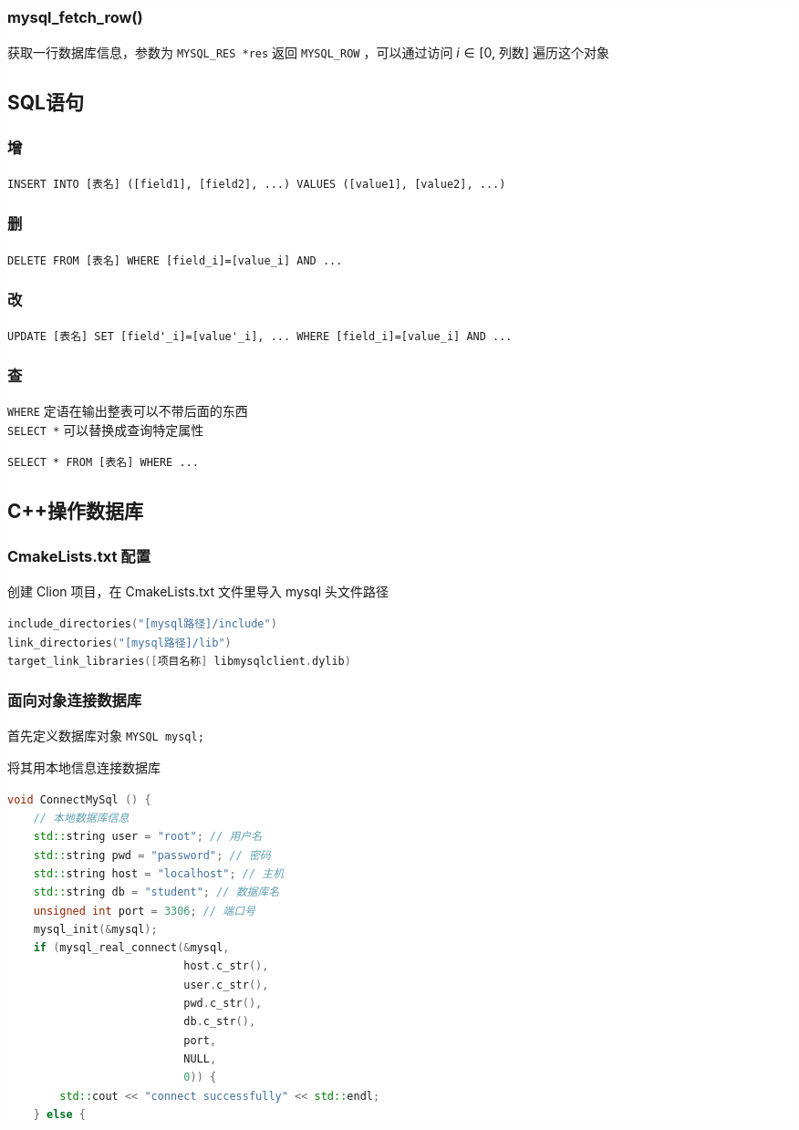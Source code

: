 ### mysql_fetch_row()

获取一行数据库信息，参数为 `MYSQL_RES *res`
返回 `MYSQL_ROW` ，可以通过访问 $i\in[0,$ 列数$]$ 遍历这个对象  



## SQL语句

### 增

`INSERT INTO [表名] ([field1], [field2], ...) VALUES ([value1], [value2], ...)`

### 删

`DELETE FROM [表名] WHERE [field_i]=[value_i] AND ...`

### 改

`UPDATE [表名] SET [field'_i]=[value'_i], ... WHERE [field_i]=[value_i] AND ...`

### 查

`WHERE` 定语在输出整表可以不带后面的东西  
`SELECT *` 可以替换成查询特定属性

`SELECT * FROM [表名] WHERE ...`



## C++操作数据库

### CmakeLists.txt 配置

创建 Clion 项目，在 CmakeLists.txt 文件里导入 mysql 头文件路径

```cpp
include_directories("[mysql路径]/include")
link_directories("[mysql路径]/lib")
target_link_libraries([项目名称] libmysqlclient.dylib)
```

### 面向对象连接数据库

首先定义数据库对象 `MYSQL mysql;` 

将其用本地信息连接数据库  

```cpp
void ConnectMySql () {
  	// 本地数据库信息
    std::string user = "root"; // 用户名
    std::string pwd = "password"; // 密码
    std::string host = "localhost"; // 主机
    std::string db = "student"; // 数据库名
    unsigned int port = 3306; // 端口号
    mysql_init(&mysql);
    if (mysql_real_connect(&mysql,
                           host.c_str(),
                           user.c_str(),
                           pwd.c_str(),
                           db.c_str(),
                           port,
                           NULL,
                           0)) {
        std::cout << "connect successfully" << std::endl;
    } else {
```